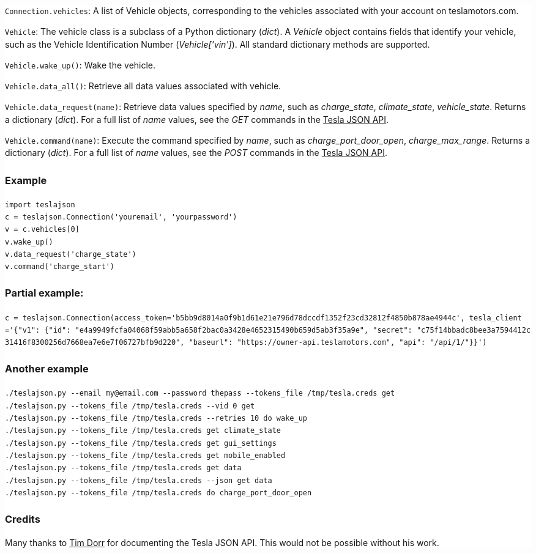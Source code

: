 
`Connection.vehicles`: A list of Vehicle objects, corresponding to the
vehicles associated with your account on teslamotors.com.

`Vehicle`: The vehicle class is a subclass of a Python dictionary
(_dict_).  A _Vehicle_ object contains fields that identify your
vehicle, such as the Vehicle Identification Number (_Vehicle['vin']_).
All standard dictionary methods are supported.

`Vehicle.wake_up()`: Wake the vehicle.

`Vehicle.data_all()`: Retrieve all data values associated with vehicle.

`Vehicle.data_request(name)`: Retrieve data values specified by _name_, such
as _charge\_state_, _climate\_state_, _vehicle\_state_. Returns a
dictionary (_dict_).  For a full list of _name_ values, see the _GET_
commands in the [Tesla JSON API](http://docs.timdorr.apiary.io/).

`Vehicle.command(name)`: Execute the command specified by _name_, such
as _charge\_port\_door\_open_, _charge\_max\_range_. Returns a
dictionary (_dict_).  For a full list of  _name_ values, see the _POST_ commands
in the [Tesla JSON API](http://docs.timdorr.apiary.io/).

### Example
	import teslajson
	c = teslajson.Connection('youremail', 'yourpassword')
	v = c.vehicles[0]
	v.wake_up()
	v.data_request('charge_state')
	v.command('charge_start')

### Partial example:

	c = teslajson.Connection(access_token='b5bb9d8014a0f9b1d61e21e796d78dccdf1352f23cd32812f4850b878ae4944c', tesla_client='{"v1": {"id": "e4a9949fcfa04068f59abb5a658f2bac0a3428e4652315490b659d5ab3f35a9e", "secret": "c75f14bbadc8bee3a7594412c31416f8300256d7668ea7e6e7f06727bfb9d220", "baseurl": "https://owner-api.teslamotors.com", "api": "/api/1/"}}')

### Another example

	./teslajson.py --email my@email.com --password thepass --tokens_file /tmp/tesla.creds get
	./teslajson.py --tokens_file /tmp/tesla.creds --vid 0 get
	./teslajson.py --tokens_file /tmp/tesla.creds --retries 10 do wake_up
	./teslajson.py --tokens_file /tmp/tesla.creds get climate_state
	./teslajson.py --tokens_file /tmp/tesla.creds get gui_settings
	./teslajson.py --tokens_file /tmp/tesla.creds get mobile_enabled
	./teslajson.py --tokens_file /tmp/tesla.creds get data
	./teslajson.py --tokens_file /tmp/tesla.creds --json get data
	./teslajson.py --tokens_file /tmp/tesla.creds do charge_port_door_open


### Credits
Many thanks to [Tim Dorr](http://timdorr.com) for documenting the Tesla JSON API.
This would not be possible without his work.
